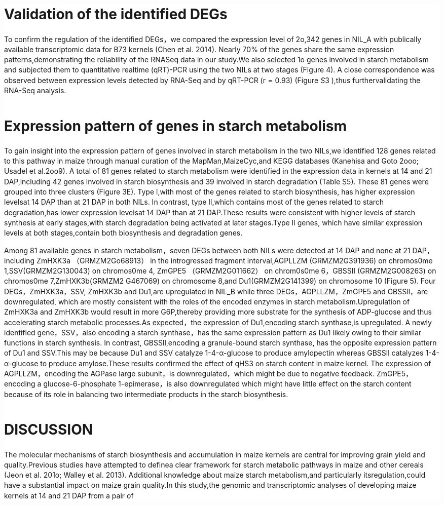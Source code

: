 # Validation of the identified DEGs

To confirm the regulation of the identified DEGs，we compared the expression level of 2o,342 genes in NIL_A with publically available transcriptomic data for B73 kernels (Chen et al. 2014). Nearly $70 \%$ of the genes share the same expression patterns,demonstrating the reliability of the RNASeq data in our study.We also selected 1o genes involved in starch metabolism and subjected them to quantitative realtime (qRT)-PCR using the two NILs at two stages (Figure 4). A close correspondence was observed between expression levels detected by RNA-Seq and by qRT-PCR $\left( \mathsf { r } = 0 . 9 3 \right)$ (Figure $S 3$ ),thus furthervalidating the RNA-Seq analysis.

# Expression pattern of genes in starch metabolism

To gain insight into the expression pattern of genes involved in starch metabolism in the two NILs,we identified 128 genes related to this pathway in maize through manual curation of the MapMan,MaizeCyc,and KEGG databases (Kanehisa and Goto 2ooo; Usadel et al.2oo9). A total of 81 genes related to starch metabolism were identified in the expression data in kernels at 14 and 21 DAP,including 42 genes involved in starch biosynthesis and 39 involved in starch degradation (Table S5). These 81 genes were grouped into three clusters (Figure 3E). Type l,with most of the genes related to starch biosynthesis, has higher expression levelsat 14 DAP than at 21 DAP in both NILs. In contrast, type Il,which contains most of the genes related to starch degradation,has lower expression levelsat 14 DAP than at 21 DAP.These results were consistent with higher levels of starch synthesis at early stages,with starch degradation being activated at later stages.Type Il genes, which have similar expression levels at both stages,contain both biosynthesis and degradation genes.

Among 81 available genes in starch metabolism，seven DEGs between both NILs were detected at 14 DAP and none at 21 DAP，including ZmHXK3a （GRMZM2Go68913） in the introgressed fragment interval,AGPLLZM (GRMZM2G391936) on chromos0me 1,SSV(GRMZM2G130043) on chromos0me 4, ZmGPE5 （GRMZM2G011662） on chrom0s0me 6，GBSSIl (GRMZM2G008263) on chromos0me 7,ZmHXK3b(GRMZM2 G467069) on chromosome 8,and Du1(GRMZM2G141399) on chromosome 10 (Figure 5). Four DEGs，ZmHXK3a，SSV, ZmHXK3b and Du1,are upregulated in NIL_B while three DEGs，AGPLLZM，ZmGPE5 and GBSSll，are downregulated, which are mostly consistent with the roles of the encoded enzymes in starch metabolism.Upregulation of ZmHXK3a and ZmHXK3b would result in more G6P,thereby providing more substrate for the synthesis of ADP-glucose and thus accelerating starch metabolic processes.As expected，the expression of Du1,encoding starch synthase,is upregulated. A newly identified gene，SSV，also encoding a starch synthase，has the same expression pattern as Du1 likely owing to their similar functions in starch synthesis. In contrast, GBSSll,encoding a granule-bound starch synthase, has the opposite expression pattern of Du1 and SSV.This may be because Du1 and SSV catalyze 1-4-α-glucose to produce amylopectin whereas GBSSll catalyzes 1-4-α-glucose to produce amylose.These results confirmed the effect of qHS3 on starch content in maize kernel. The expression of AGPLLZM，encoding the AGPase large subunit，is downregulated，which might be due to negative feedback. ZmGPE5，encoding a glucose-6-phosphate 1-epimerase，is also downregulated which might have little effect on the starch content because of its role in balancing two intermediate products in the starch biosynthesis.

# DISCUSSION

The molecular mechanisms of starch biosynthesis and accumulation in maize kernels are central for improving grain yield and quality.Previous studies have attempted to definea clear framework for starch metabolic pathways in maize and other cereals (Jeon et al. 201o; Walley et al. 2013). Additional knowledge about maize starch metabolism,and particularly itsregulation,could have a substantial impact on maize grain quality.In this study,the genomic and transcriptomic analyses of developing maize kernels at 14 and 21 DAP from a pair of
